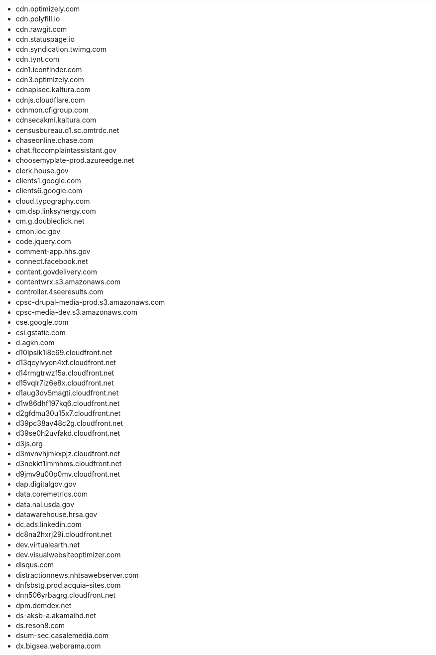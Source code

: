 * cdn.optimizely.com  
* cdn.polyfill.io  
* cdn.rawgit.com  
* cdn.statuspage.io  
* cdn.syndication.twimg.com  
* cdn.tynt.com  
* cdn1.iconfinder.com  
* cdn3.optimizely.com  
* cdnapisec.kaltura.com  
* cdnjs.cloudflare.com  
* cdnmon.cfigroup.com  
* cdnsecakmi.kaltura.com  
* censusbureau.d1.sc.omtrdc.net  
* chaseonline.chase.com  
* chat.ftccomplaintassistant.gov  
* choosemyplate-prod.azureedge.net  
* clerk.house.gov  
* clients1.google.com  
* clients6.google.com  
* cloud.typography.com  
* cm.dsp.linksynergy.com  
* cm.g.doubleclick.net  
* cmon.loc.gov  
* code.jquery.com  
* comment-app.hhs.gov  
* connect.facebook.net  
* content.govdelivery.com  
* contentwrx.s3.amazonaws.com  
* controller.4seeresults.com  
* cpsc-drupal-media-prod.s3.amazonaws.com  
* cpsc-media-dev.s3.amazonaws.com  
* cse.google.com  
* csi.gstatic.com  
* d.agkn.com  
* d10lpsik1i8c69.cloudfront.net  
* d13qcyivyon4xf.cloudfront.net  
* d14rmgtrwzf5a.cloudfront.net  
* d15vqlr7iz6e8x.cloudfront.net  
* d1aug3dv5magti.cloudfront.net  
* d1w86dhf197kq6.cloudfront.net  
* d2gfdmu30u15x7.cloudfront.net  
* d39pc38av48c2g.cloudfront.net  
* d39se0h2uvfakd.cloudfront.net  
* d3js.org  
* d3mvnvhjmkxpjz.cloudfront.net  
* d3nekkt1lmmhms.cloudfront.net  
* d9jmv9u00p0mv.cloudfront.net  
* dap.digitalgov.gov  
* data.coremetrics.com  
* data.nal.usda.gov  
* datawarehouse.hrsa.gov  
* dc.ads.linkedin.com  
* dc8na2hxrj29i.cloudfront.net  
* dev.virtualearth.net  
* dev.visualwebsiteoptimizer.com  
* disqus.com  
* distractionnews.nhtsawebserver.com  
* dnfsbstg.prod.acquia-sites.com  
* dnn506yrbagrg.cloudfront.net  
* dpm.demdex.net  
* ds-aksb-a.akamaihd.net  
* ds.reson8.com  
* dsum-sec.casalemedia.com  
* dx.bigsea.weborama.com  